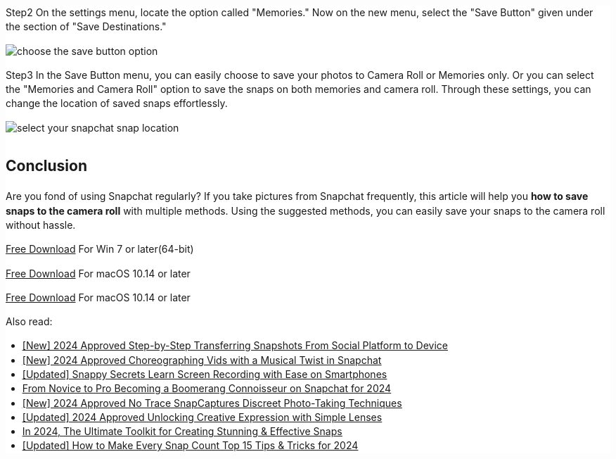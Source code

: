 Step2 On the settings menu, locate the option called "Memories." Now on the new menu, select the "Save Button" given under the section of "Save Destinations."

![choose the save button option](https://images.wondershare.com/filmora/article-images/2022/11/save-snaps-to-camera-roll-9.jpg)

Step3 In the Save Button menu, you can easily choose to save your photos to Camera Roll or Memories only. Or you can select the "Memories and Camera Roll" option to save the snaps on both memories and camera roll. Through these settings, you can change the location of saved snaps effortlessly.

![select your snapchat snap location](https://images.wondershare.com/filmora/article-images/2022/11/save-snaps-to-camera-roll-10.jpg)

## Conclusion

Are you fond of using Snapchat regularly? If you take pictures from Snapchat frequently, this article will help you **how to save snaps to the camera roll** with multiple methods. Using the suggested methods, you can easily save your snaps to the camera roll without hassle.

[Free Download](https://tools.techidaily.com/wondershare/filmora/download/) For Win 7 or later(64-bit)

[Free Download](https://tools.techidaily.com/wondershare/filmora/download/) For macOS 10.14 or later

[Free Download](https://tools.techidaily.com/wondershare/filmora/download/) For macOS 10.14 or later

<ins class="adsbygoogle"
     style="display:block"
     data-ad-format="autorelaxed"
     data-ad-client="ca-pub-7571918770474297"
     data-ad-slot="1223367746"></ins>

<ins class="adsbygoogle"
     style="display:block"
     data-ad-client="ca-pub-7571918770474297"
     data-ad-slot="8358498916"
     data-ad-format="auto"
     data-full-width-responsive="true"></ins>

<span class="atpl-alsoreadstyle">Also read:</span>
<div><ul>
<li><a href="https://snapchat-videos.techidaily.com/new-2024-approved-step-by-step-transferring-snapshots-from-social-platform-to-device/"><u>[New] 2024 Approved  Step-by-Step  Transferring Snapshots From Social Platform to Device</u></a></li>
<li><a href="https://snapchat-videos.techidaily.com/new-2024-approved-choreographing-vids-with-a-musical-twist-in-snapchat/"><u>[New] 2024 Approved  Choreographing Vids with a Musical Twist in Snapchat</u></a></li>
<li><a href="https://snapchat-videos.techidaily.com/updated-snappy-secrets-learn-screen-recording-with-ease-on-smartphones/"><u>[Updated] Snappy Secrets  Learn Screen Recording with Ease on Smartphones</u></a></li>
<li><a href="https://snapchat-videos.techidaily.com/from-novice-to-pro-becoming-a-boomerang-connoisseur-on-snapchat-for-2024/"><u>From Novice to Pro  Becoming a Boomerang Connoisseur on Snapchat for 2024</u></a></li>
<li><a href="https://snapchat-videos.techidaily.com/new-2024-approved-no-trace-snapcaptures-discreet-photo-taking-techniques/"><u>[New] 2024 Approved  No Trace SnapCaptures  Discreet Photo-Taking Techniques</u></a></li>
<li><a href="https://snapchat-videos.techidaily.com/updated-2024-approved-unlocking-creative-expression-with-simple-lenses/"><u>[Updated] 2024 Approved  Unlocking Creative Expression with Simple Lenses</u></a></li>
<li><a href="https://snapchat-videos.techidaily.com/in-2024-the-ultimate-toolkit-for-creating-stunning-and-effective-snaps/"><u>In 2024, The Ultimate Toolkit for Creating Stunning & Effective Snaps</u></a></li>
<li><a href="https://snapchat-videos.techidaily.com/updated-how-to-make-every-snap-count-top-15-tips-and-tricks-for-2024/"><u>[Updated] How to Make Every Snap Count  Top 15 Tips & Tricks for 2024</u></a></li>